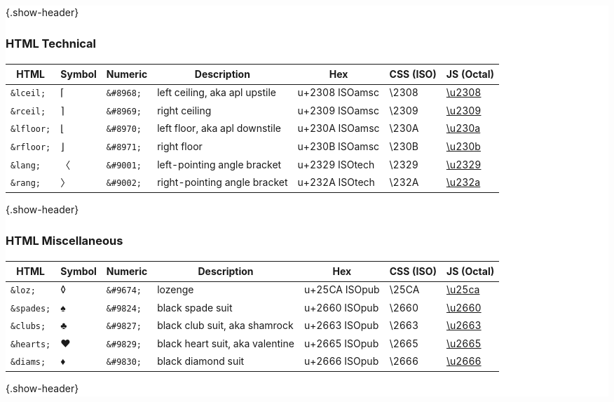 {.show-header}

### HTML Technical

| HTML       | Symbol | Numeric   | Description                   | Hex            | CSS (ISO) | JS (Octal)                                                |
| ---------- | ------ | --------- | ----------------------------- | -------------- | --------- | --------------------------------------------------------- |
| `&lceil;`  | ⌈      | `&#8968;` | left ceiling, aka apl upstile | u+2308 ISOamsc | \\2308    | <a href='javascript:alert(&quot;\u2308&quot;)'>\u2308</a> |
| `&rceil;`  | ⌉      | `&#8969;` | right ceiling                 | u+2309 ISOamsc | \\2309    | <a href='javascript:alert(&quot;\u2309&quot;)'>\u2309</a> |
| `&lfloor;` | ⌊      | `&#8970;` | left floor, aka apl downstile | u+230A ISOamsc | \\230A    | <a href='javascript:alert(&quot;\u230a&quot;)'>\u230a</a> |
| `&rfloor;` | ⌋      | `&#8971;` | right floor                   | u+230B ISOamsc | \\230B    | <a href='javascript:alert(&quot;\u230b&quot;)'>\u230b</a> |
| `&lang;`   | 〈     | `&#9001;` | left-pointing angle bracket   | u+2329 ISOtech | \\2329    | <a href='javascript:alert(&quot;\u2329&quot;)'>\u2329</a> |
| `&rang;`   | 〉     | `&#9002;` | right-pointing angle bracket  | u+232A ISOtech | \\232A    | <a href='javascript:alert(&quot;\u232a&quot;)'>\u232a</a> |

{.show-header}

### HTML Miscellaneous

| HTML       | Symbol | Numeric   | Description                     | Hex           | CSS (ISO) | JS (Octal)                                                |
| ---------- | ------ | --------- | ------------------------------- | ------------- | --------- | --------------------------------------------------------- |
| `&loz;`    | ◊      | `&#9674;` | lozenge                         | u+25CA ISOpub | \\25CA    | <a href='javascript:alert(&quot;\u25ca&quot;)'>\u25ca</a> |
| `&spades;` | ♠     | `&#9824;` | black spade suit                | u+2660 ISOpub | \\2660    | <a href='javascript:alert(&quot;\u2660&quot;)'>\u2660</a> |
| `&clubs;`  | ♣     | `&#9827;` | black club suit, aka shamrock   | u+2663 ISOpub | \\2663    | <a href='javascript:alert(&quot;\u2663&quot;)'>\u2663</a> |
| `&hearts;` | ♥     | `&#9829;` | black heart suit, aka valentine | u+2665 ISOpub | \\2665    | <a href='javascript:alert(&quot;\u2665&quot;)'>\u2665</a> |
| `&diams;`  | ♦     | `&#9830;` | black diamond suit              | u+2666 ISOpub | \\2666    | <a href='javascript:alert(&quot;\u2666&quot;)'>\u2666</a> |

{.show-header}
